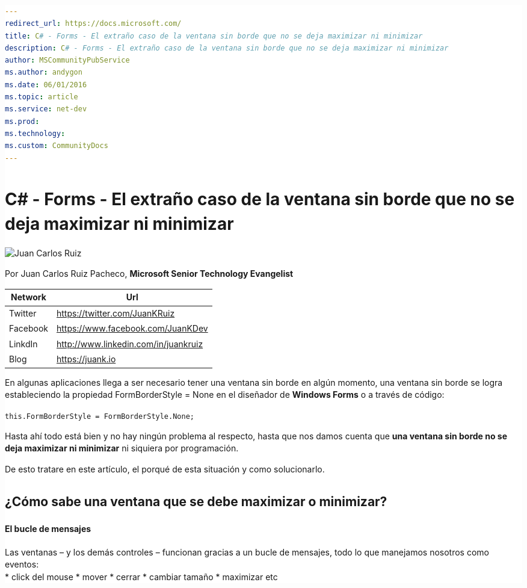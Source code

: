 ```yaml
---
redirect_url: https://docs.microsoft.com/
title: C# - Forms - El extraño caso de la ventana sin borde que no se deja maximizar ni minimizar
description: C# - Forms - El extraño caso de la ventana sin borde que no se deja maximizar ni minimizar
author: MSCommunityPubService
ms.author: andygon
ms.date: 06/01/2016
ms.topic: article
ms.service: net-dev
ms.prod: 
ms.technology:
ms.custom: CommunityDocs
---
```


# C\# - Forms - El extraño caso de la ventana sin borde que no se deja maximizar ni minimizar

![Juan Carlos Ruiz ](http://gravatar.com/avatar/2c36e6ebd9b4d33c3e9a0362607b3e57?s=150)


Por Juan Carlos Ruiz Pacheco, **Microsoft Senior Technology Evangelist**

  Network   | Url
  ----------|----------------------------------------
  Twitter   | https://twitter.com/JuanKRuiz
  Facebook  | https://www.facebook.com/JuanKDev
  LinkdIn   | http://www.linkedin.com/in/juankruiz
  Blog      | https://juank.io


En algunas aplicaciones llega a ser necesario tener una ventana sin
borde en algún momento, una ventana sin borde se logra estableciendo la
propiedad FormBorderStyle = None en el diseñador de **Windows Forms** o
a través de código:

    this.FormBorderStyle = FormBorderStyle.None;

Hasta ahí todo está bien y no hay ningún problema al respecto, hasta que
nos damos cuenta que **una ventana sin borde no se deja maximizar ni
minimizar** ni siquiera por programación.

De esto tratare en este artículo, el porqué de esta situación y como
solucionarlo.

¿Cómo sabe una ventana que se debe maximizar o minimizar?
---------------------------------------------------------

#### El bucle de mensajes

Las ventanas – y los demás controles – funcionan gracias a un bucle de
mensajes, todo lo que manejamos nosotros como eventos:\
\* click del mouse \* mover \* cerrar \* cambiar tamaño \* maximizar etc
